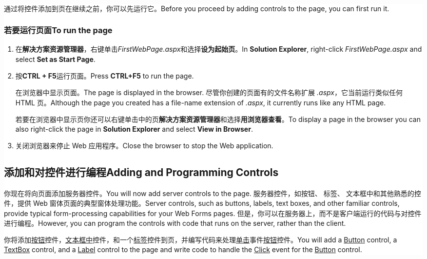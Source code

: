 <span data-ttu-id="ee1f6-202">通过将控件添加到页在继续之前，你可以先运行它。</span><span class="sxs-lookup"><span data-stu-id="ee1f6-202">Before you proceed by adding controls to the page, you can first run it.</span></span>

### <a name="to-run-the-page"></a><span data-ttu-id="ee1f6-203">若要运行页面</span><span class="sxs-lookup"><span data-stu-id="ee1f6-203">To run the page</span></span>


1. <span data-ttu-id="ee1f6-204">在**解决方案资源管理器**，右键单击*FirstWebPage.aspx*和选择**设为起始页**。</span><span class="sxs-lookup"><span data-stu-id="ee1f6-204">In **Solution Explorer**, right-click *FirstWebPage.aspx* and select **Set as Start Page**.</span></span>
2. <span data-ttu-id="ee1f6-205">按**CTRL + F5**运行页面。</span><span class="sxs-lookup"><span data-stu-id="ee1f6-205">Press **CTRL+F5** to run the page.</span></span>

    <span data-ttu-id="ee1f6-206">在浏览器中显示页面。</span><span class="sxs-lookup"><span data-stu-id="ee1f6-206">The page is displayed in the browser.</span></span> <span data-ttu-id="ee1f6-207">尽管你创建的页面有的文件名称扩展 *.aspx*，它当前运行类似任何 HTML 页。</span><span class="sxs-lookup"><span data-stu-id="ee1f6-207">Although the page you created has a file-name extension of *.aspx*, it currently runs like any HTML page.</span></span>

    <span data-ttu-id="ee1f6-208">若要在浏览器中显示页你还可以右键单击中的页**解决方案资源管理器**和选择**用浏览器查看**。</span><span class="sxs-lookup"><span data-stu-id="ee1f6-208">To display a page in the browser you can also right-click the page in **Solution Explorer** and select **View in Browser**.</span></span>
3. <span data-ttu-id="ee1f6-209">关闭浏览器来停止 Web 应用程序。</span><span class="sxs-lookup"><span data-stu-id="ee1f6-209">Close the browser to stop the Web application.</span></span>


## <a name="adding-and-programming-controls"></a><span data-ttu-id="ee1f6-210">添加和对控件进行编程</span><span class="sxs-lookup"><span data-stu-id="ee1f6-210">Adding and Programming Controls</span></span>


<a id="sectionToggle1"></a>

<span data-ttu-id="ee1f6-211">你现在将向页面添加服务器控件。</span><span class="sxs-lookup"><span data-stu-id="ee1f6-211">You will now add server controls to the page.</span></span> <span data-ttu-id="ee1f6-212">服务器控件，如按钮、 标签、 文本框中和其他熟悉的控件，提供 Web 窗体页面的典型窗体处理功能。</span><span class="sxs-lookup"><span data-stu-id="ee1f6-212">Server controls, such as buttons, labels, text boxes, and other familiar controls, provide typical form-processing capabilities for your Web Forms pages.</span></span> <span data-ttu-id="ee1f6-213">但是，你可以在服务器上，而不是客户端运行的代码与对控件进行编程。</span><span class="sxs-lookup"><span data-stu-id="ee1f6-213">However, you can program the controls with code that runs on the server, rather than the client.</span></span>

<span data-ttu-id="ee1f6-214">你将添加[按钮](https://msdn.microsoft.com/library/system.web.ui.webcontrols.button.aspx)控件，[文本框中](https://msdn.microsoft.com/library/system.web.ui.webcontrols.textbox.aspx)控件，和一个[标签](https://msdn.microsoft.com/library/system.web.ui.webcontrols.label.aspx)控件到页，并编写代码来处理[单击](https://msdn.microsoft.com/library/system.web.ui.webcontrols.button.click.aspx)事件[按钮](https://msdn.microsoft.com/library/system.web.ui.webcontrols.button.aspx)控件。</span><span class="sxs-lookup"><span data-stu-id="ee1f6-214">You will add a [Button](https://msdn.microsoft.com/library/system.web.ui.webcontrols.button.aspx) control, a [TextBox](https://msdn.microsoft.com/library/system.web.ui.webcontrols.textbox.aspx) control, and a [Label](https://msdn.microsoft.com/library/system.web.ui.webcontrols.label.aspx) control to the page and write code to handle the [Click](https://msdn.microsoft.com/library/system.web.ui.webcontrols.button.click.aspx) event for the [Button](https://msdn.microsoft.com/library/system.web.ui.webcontrols.button.aspx) control.</span></span>
